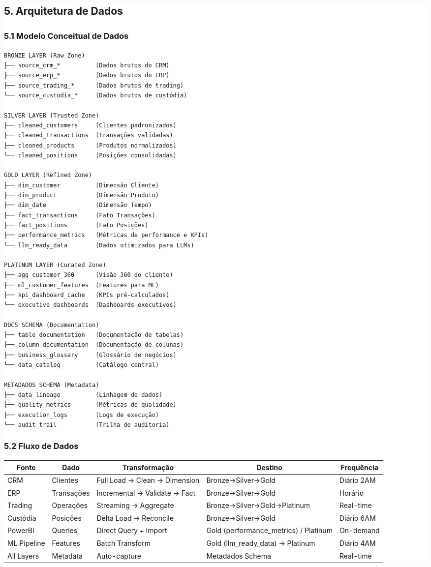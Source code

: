## 5. Arquitetura de Dados

### 5.1 Modelo Conceitual de Dados

```
BRONZE LAYER (Raw Zone)
├── source_crm_*          (Dados brutos do CRM)
├── source_erp_*          (Dados brutos do ERP)
├── source_trading_*      (Dados brutos de trading)
└── source_custodia_*     (Dados brutos de custódia)

SILVER LAYER (Trusted Zone)
├── cleaned_customers     (Clientes padronizados)
├── cleaned_transactions  (Transações validadas)
├── cleaned_products      (Produtos normalizados)
└── cleaned_positions     (Posições consolidadas)

GOLD LAYER (Refined Zone)
├── dim_customer          (Dimensão Cliente)
├── dim_product           (Dimensão Produto)
├── dim_date              (Dimensão Tempo)
├── fact_transactions     (Fato Transações)
├── fact_positions        (Fato Posições)
├── performance_metrics   (Métricas de performance e KPIs)
└── llm_ready_data        (Dados otimizados para LLMs)

PLATINUM LAYER (Curated Zone)
├── agg_customer_360      (Visão 360 do cliente)
├── ml_customer_features  (Features para ML)
├── kpi_dashboard_cache   (KPIs pré-calculados)
└── executive_dashboards  (Dashboards executivos)

DOCS SCHEMA (Documentation)
├── table_documentation   (Documentação de tabelas)
├── column_documentation  (Documentação de colunas)
├── business_glossary     (Glossário de negócios)
└── data_catalog          (Catálogo central)

METADADOS SCHEMA (Metadata)
├── data_lineage          (Linhagem de dados)
├── quality_metrics       (Métricas de qualidade)
├── execution_logs        (Logs de execução)
└── audit_trail           (Trilha de auditoria)
```

### 5.2 Fluxo de Dados

| Fonte | Dado | Transformação | Destino | Frequência |
|-------|------|---------------|---------|------------|
| CRM | Clientes | Full Load → Clean → Dimension | Bronze→Silver→Gold | Diário 2AM |
| ERP | Transações | Incremental → Validate → Fact | Bronze→Silver→Gold | Horário |
| Trading | Operações | Streaming → Aggregate | Bronze→Silver→Gold→Platinum | Real-time |
| Custódia | Posições | Delta Load → Reconcile | Bronze→Silver→Gold | Diário 6AM |
| PowerBI | Queries | Direct Query + Import | Gold (performance_metrics) / Platinum | On-demand |
| ML Pipeline | Features | Batch Transform | Gold (llm_ready_data) → Platinum | Diário 4AM |
| All Layers | Metadata | Auto-capture | Metadados Schema | Real-time |
